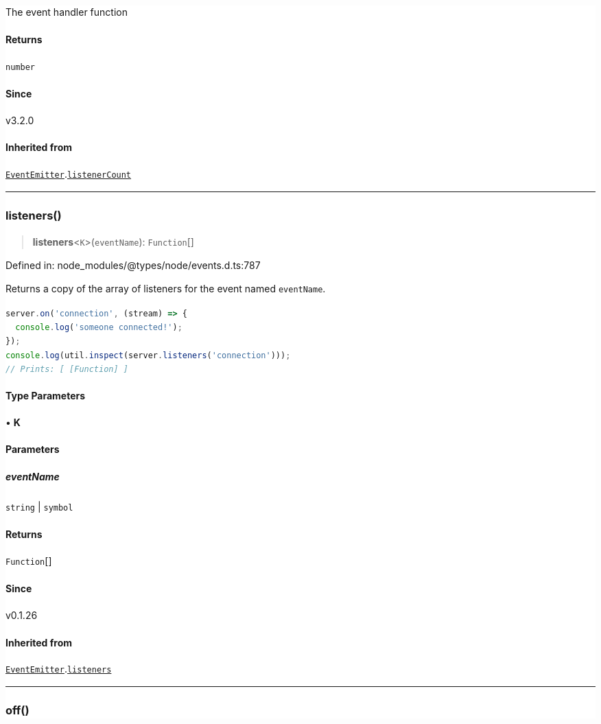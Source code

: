 The event handler function

#### Returns

`number`

#### Since

v3.2.0

#### Inherited from

[`EventEmitter`](EventEmitter.md).[`listenerCount`](EventEmitter.md#listenercount)

***

### listeners()

> **listeners**\<`K`\>(`eventName`): `Function`[]

Defined in: node\_modules/@types/node/events.d.ts:787

Returns a copy of the array of listeners for the event named `eventName`.

```js
server.on('connection', (stream) => {
  console.log('someone connected!');
});
console.log(util.inspect(server.listeners('connection')));
// Prints: [ [Function] ]
```

#### Type Parameters

• **K**

#### Parameters

##### eventName

`string` | `symbol`

#### Returns

`Function`[]

#### Since

v0.1.26

#### Inherited from

[`EventEmitter`](EventEmitter.md).[`listeners`](EventEmitter.md#listeners)

***

### off()
